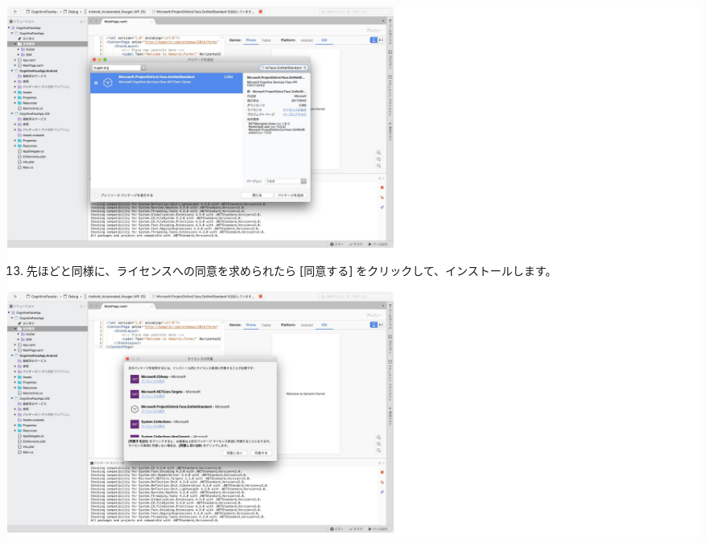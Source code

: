 <img src="media/CognitiveXamarinHOL_201806_60m.jpg" width="480" height="300">  

13. 先ほどと同様に、ライセンスへの同意を求められたら [同意する] をクリックして、インストールします。

<img src="media/CognitiveXamarinHOL_201806_61m.jpg" width="480" height="300">  
